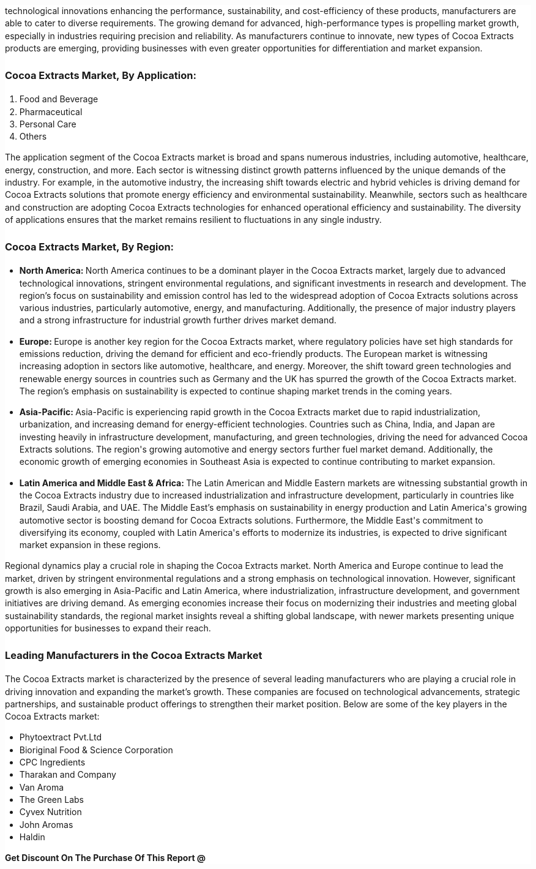 technological innovations enhancing the performance, sustainability, and cost-efficiency of these products, manufacturers are able to cater to diverse requirements. The growing demand for advanced, high-performance types is propelling market growth, especially in industries requiring precision and reliability. As manufacturers continue to innovate, new types of Cocoa Extracts products are emerging, providing businesses with even greater opportunities for differentiation and market expansion.</p><h3>Cocoa Extracts Market,&nbsp;By Application:</h3><ol><li>Food and Beverage<li> Pharmaceutical<li> Personal Care<li> Others</li></ol><p>The application segment of the Cocoa Extracts market is broad and spans numerous industries, including automotive, healthcare, energy, construction, and more. Each sector is witnessing distinct growth patterns influenced by the unique demands of the industry. For example, in the automotive industry, the increasing shift towards electric and hybrid vehicles is driving demand for Cocoa Extracts solutions that promote energy efficiency and environmental sustainability. Meanwhile, sectors such as healthcare and construction are adopting Cocoa Extracts technologies for enhanced operational efficiency and sustainability. The diversity of applications ensures that the market remains resilient to fluctuations in any single industry.</p><h3>Cocoa Extracts Market, By Region:</h3><ul><li><p><strong>North America:&nbsp;</strong>North America continues to be a dominant player in the Cocoa Extracts market, largely due to advanced technological innovations, stringent environmental regulations, and significant investments in research and development. The region&rsquo;s focus on sustainability and emission control has led to the widespread adoption of Cocoa Extracts solutions across various industries, particularly automotive, energy, and manufacturing. Additionally, the presence of major industry players and a strong infrastructure for industrial growth further drives market demand.</p></li><li><p><strong><strong>Europe:&nbsp;</strong></strong>Europe is another key region for the Cocoa Extracts market, where regulatory policies have set high standards for emissions reduction, driving the demand for efficient and eco-friendly products. The European market is witnessing increasing adoption in sectors like automotive, healthcare, and energy. Moreover, the shift toward green technologies and renewable energy sources in countries such as Germany and the UK has spurred the growth of the Cocoa Extracts market. The region&rsquo;s emphasis on sustainability is expected to continue shaping market trends in the coming years.</p></li><li><p><strong><strong>Asia-Pacific:&nbsp;</strong></strong>Asia-Pacific is experiencing rapid growth in the Cocoa Extracts market due to rapid industrialization, urbanization, and increasing demand for energy-efficient technologies. Countries such as China, India, and Japan are investing heavily in infrastructure development, manufacturing, and green technologies, driving the need for advanced Cocoa Extracts solutions. The region's growing automotive and energy sectors further fuel market demand. Additionally, the economic growth of emerging economies in Southeast Asia is expected to continue contributing to market expansion.</p></li><li><p><strong><strong>Latin America and Middle East &amp; Africa:&nbsp;</strong></strong>The Latin American and Middle Eastern markets are witnessing substantial growth in the Cocoa Extracts industry due to increased industrialization and infrastructure development, particularly in countries like Brazil, Saudi Arabia, and UAE. The Middle East&rsquo;s emphasis on sustainability in energy production and Latin America's growing automotive sector is boosting demand for Cocoa Extracts solutions. Furthermore, the Middle East's commitment to diversifying its economy, coupled with Latin America's efforts to modernize its industries, is expected to drive significant market expansion in these regions.</p></li></ul><p>Regional dynamics play a crucial role in shaping the Cocoa Extracts market. North America and Europe continue to lead the market, driven by stringent environmental regulations and a strong emphasis on technological innovation. However, significant growth is also emerging in Asia-Pacific and Latin America, where industrialization, infrastructure development, and government initiatives are driving demand. As emerging economies increase their focus on modernizing their industries and meeting global sustainability standards, the regional market insights reveal a shifting global landscape, with newer markets presenting unique opportunities for businesses to expand their reach.</p><h3><strong>Leading Manufacturers in the Cocoa Extracts Market</strong></h3><p>The Cocoa Extracts market is characterized by the presence of several leading manufacturers who are playing a crucial role in driving innovation and expanding the market&rsquo;s growth. These companies are focused on technological advancements, strategic partnerships, and sustainable product offerings to strengthen their market position. Below are some of the key players in the Cocoa Extracts market:</p></div><div class="article-main__content" data-test-id="publishing-text-block"><ul><li><span class="">Phytoextract Pvt.Ltd<li> Bioriginal Food & Science Corporation<li> CPC Ingredients<li> Tharakan and Company<li> Van Aroma<li> The Green Labs<li> Cyvex Nutrition<li> John Aromas<li> Haldin</span></li></ul></div><div class="article-main__content" data-test-id="publishing-text-block"><p><span class="font-[700]"><strong>Get Discount On The Purchase Of This Report @</strong>